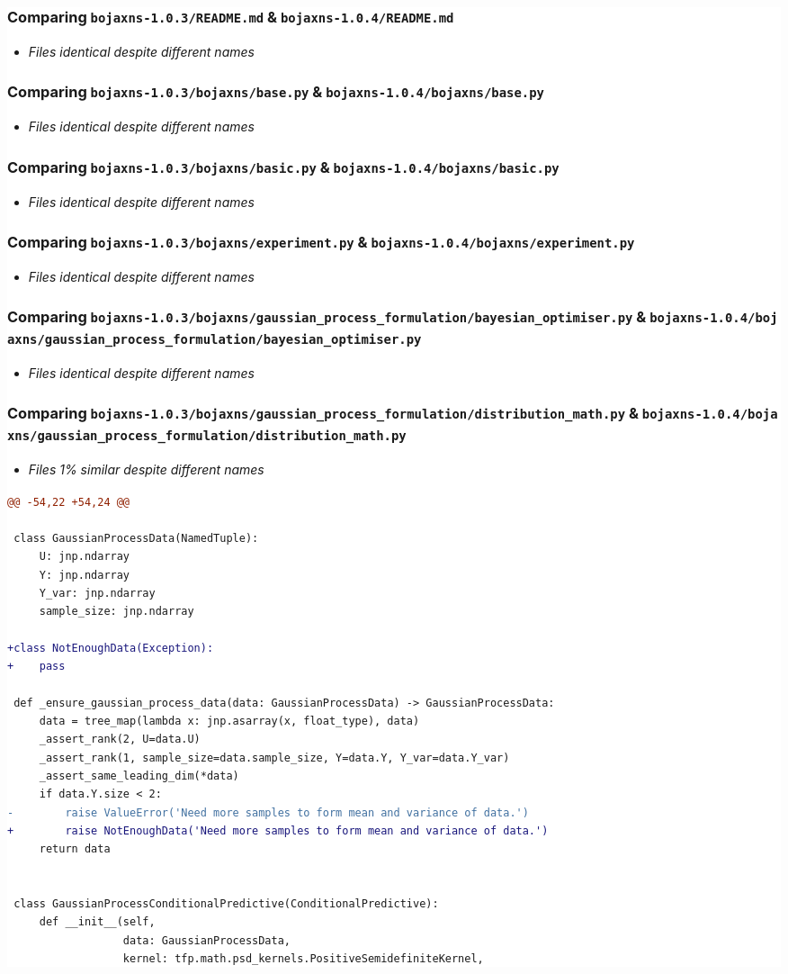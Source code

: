 ### Comparing `bojaxns-1.0.3/README.md` & `bojaxns-1.0.4/README.md`

 * *Files identical despite different names*

### Comparing `bojaxns-1.0.3/bojaxns/base.py` & `bojaxns-1.0.4/bojaxns/base.py`

 * *Files identical despite different names*

### Comparing `bojaxns-1.0.3/bojaxns/basic.py` & `bojaxns-1.0.4/bojaxns/basic.py`

 * *Files identical despite different names*

### Comparing `bojaxns-1.0.3/bojaxns/experiment.py` & `bojaxns-1.0.4/bojaxns/experiment.py`

 * *Files identical despite different names*

### Comparing `bojaxns-1.0.3/bojaxns/gaussian_process_formulation/bayesian_optimiser.py` & `bojaxns-1.0.4/bojaxns/gaussian_process_formulation/bayesian_optimiser.py`

 * *Files identical despite different names*

### Comparing `bojaxns-1.0.3/bojaxns/gaussian_process_formulation/distribution_math.py` & `bojaxns-1.0.4/bojaxns/gaussian_process_formulation/distribution_math.py`

 * *Files 1% similar despite different names*

```diff
@@ -54,22 +54,24 @@
 
 class GaussianProcessData(NamedTuple):
     U: jnp.ndarray
     Y: jnp.ndarray
     Y_var: jnp.ndarray
     sample_size: jnp.ndarray
 
+class NotEnoughData(Exception):
+    pass
 
 def _ensure_gaussian_process_data(data: GaussianProcessData) -> GaussianProcessData:
     data = tree_map(lambda x: jnp.asarray(x, float_type), data)
     _assert_rank(2, U=data.U)
     _assert_rank(1, sample_size=data.sample_size, Y=data.Y, Y_var=data.Y_var)
     _assert_same_leading_dim(*data)
     if data.Y.size < 2:
-        raise ValueError('Need more samples to form mean and variance of data.')
+        raise NotEnoughData('Need more samples to form mean and variance of data.')
     return data
 
 
 class GaussianProcessConditionalPredictive(ConditionalPredictive):
     def __init__(self,
                  data: GaussianProcessData,
                  kernel: tfp.math.psd_kernels.PositiveSemidefiniteKernel,
```
